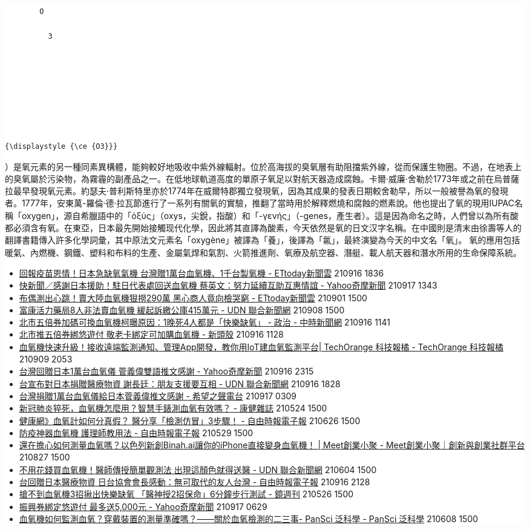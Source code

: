     
      
        
          
            O
            
              3
            
            
              
            
          
        
      
    
    {\displaystyle {\ce {O3}}}
  ）是氧元素的另一種同素異構體，能夠較好地吸收中紫外線輻射。位於高海拔的臭氧層有助阻擋紫外線，從而保護生物圈。不過，在地表上的臭氧屬於污染物，為霧霾的副產品之一。在低地球軌道高度的單原子氧足以對航天器造成腐蝕。卡爾·威廉·舍勒於1773年或之前在烏普薩拉最早發現氧元素。約瑟夫·普利斯特里亦於1774年在威爾特郡獨立發現氧，因為其成果的發表日期較舍勒早，所以一般被譽為氧的發現者。1777年，安東萬-羅倫·德·拉瓦節進行了一系列有關氧的實驗，推翻了當時用於解釋燃燒和腐蝕的燃素說。他也提出了氧的現用IUPAC名稱「oxygen」，源自希臘語中的「ὀξύς」（oxys，尖銳，指酸）和「-γενής」（-genes，產生者）。這是因為命名之時，人們曾以為所有酸都必須含有氧。在東亞，日本最先開始接觸现代化學，因此將其直譯為酸素，今天依然是氧的日文汉字名稱。在中國則是清末由徐壽等人的翻譯書籍傳入許多化學詞彙，其中原法文元素名「oxygène」被譯為「養」，後譯為「氱」，最終演變為今天的中文名「氧」。
氧的應用包括暖氣、內燃機、鋼鐵、塑料和布料的生產、金屬氣焊和氣割、火箭推進劑、氧療及航空器、潛艇、載人航天器和潛水所用的生命保障系統。
- [回報疫苗恩情！日本急缺氧氣機 台灣贈1萬台血氧機、1千台製氧機 - ETtoday新聞雲](https://www.ettoday.net/news/20210916/2081308.htm "回報疫苗恩情！日本急缺氧氣機 台灣贈1萬台血氧機、1千台製氧機 - ETtoday新聞雲") 210916 1836
- [快新聞／感謝日本援助！駐日代表處回送血氧機 蔡英文：努力延續互助互惠情誼 - Yahoo奇摩新聞](https://tw.news.yahoo.com/%E5%BF%AB%E6%96%B0%E8%81%9E-%E6%84%9F%E8%AC%9D%E6%97%A5%E6%9C%AC%E6%8F%B4%E5%8A%A9-%E9%A7%90%E6%97%A5%E4%BB%A3%E8%A1%A8%E8%99%95%E5%9B%9E%E9%80%81%E8%A1%80%E6%B0%A7%E6%A9%9F-%E8%94%A1%E8%8B%B1%E6%96%87-%E5%8A%AA%E5%8A%9B%E5%BB%B6%E7%BA%8C%E4%BA%92%E5%8A%A9%E4%BA%92%E6%83%A0%E6%83%85%E8%AA%BC-054319559.html "快新聞／感謝日本援助！駐日代表處回送血氧機 蔡英文：努力延續互助互惠情誼 - Yahoo奇摩新聞") 210917 1343
- [布偶測出心跳！賣大陸血氧機狠撈290萬 黑心商人竟向檢哭窮 - ETtoday新聞雲](https://www.ettoday.net/news/20210901/2069365.htm "布偶測出心跳！賣大陸血氧機狠撈290萬 黑心商人竟向檢哭窮 - ETtoday新聞雲") 210901 1500
- [富康活力藥局8人非法賣血氧機 緩起訴繳公庫415萬元 - UDN 聯合新聞網](https://udn.com/news/story/7321/5731504 "富康活力藥局8人非法賣血氧機 緩起訴繳公庫415萬元 - UDN 聯合新聞網") 210908 1500
- [北市五倍券加碼可換血氧機柯曝原因：1晚死4人都是「快樂缺氧」 - 政治 - 中時新聞網](https://www.chinatimes.com/realtimenews/20210916002312-260407?ctrack=mo_main_rtime_p04 "北市五倍券加碼可換血氧機柯曝原因：1晚死4人都是「快樂缺氧」 - 政治 - 中時新聞網") 210916 1141
- [北市推五倍券綁悠遊付 敬老卡綁定可加購血氧機 - 新頭殼](https://newtalk.tw/news/view/2021-09-16/637233 "北市推五倍券綁悠遊付 敬老卡綁定可加購血氧機 - 新頭殼") 210916 1128
- [血氧機快速升級！接收遠端監測通知、管理App開發，教你用IoT建血氧監測平台| TechOrange 科技報橘 - TechOrange 科技報橘](https://buzzorange.com/techorange/2021/09/09/ms-blood-oxygen-monitor-iot/ "血氧機快速升級！接收遠端監測通知、管理App開發，教你用IoT建血氧監測平台| TechOrange 科技報橘 - TechOrange 科技報橘") 210909 2053
- [台灣回贈日本1萬台血氧儀 菅義偉雙語推文感謝 - Yahoo奇摩新聞](https://tw.news.yahoo.com/%E5%8F%B0%E7%81%A3%E5%9B%9E%E8%B4%88%E6%97%A5%E6%9C%AC1%E8%90%AC%E5%8F%B0%E8%A1%80%E6%B0%A7%E5%84%80-%E8%8F%85%E7%BE%A9%E5%81%89%E9%9B%99%E8%AA%9E%E6%8E%A8%E6%96%87%E6%84%9F%E8%AC%9D-151503203.html "台灣回贈日本1萬台血氧儀 菅義偉雙語推文感謝 - Yahoo奇摩新聞") 210916 2315
- [台宣布對日本捐贈醫療物資 謝長廷：朋友支援要互相 - UDN 聯合新聞網](https://udn.com/news/story/6656/5751651 "台宣布對日本捐贈醫療物資 謝長廷：朋友支援要互相 - UDN 聯合新聞網") 210916 1828
- [台灣捐贈1萬台血氧儀給日本菅義偉推文感謝 - 希望之聲電台](https://m.soundofhope.org/post/545648?lang=b5 "台灣捐贈1萬台血氧儀給日本菅義偉推文感謝 - 希望之聲電台") 210917 0309
- [新冠肺炎猝死，血氧機怎麼用？智慧手錶測血氧有效嗎？ - 康健雜誌](https://www.commonhealth.com.tw/article/84266 "新冠肺炎猝死，血氧機怎麼用？智慧手錶測血氧有效嗎？ - 康健雜誌") 210524 1500
- [健康網》血氧計如何分真假？ 醫分享「檢測仿冒」3步驟！ - 自由時報電子報](https://health.ltn.com.tw/article/breakingnews/3583528 "健康網》血氧計如何分真假？ 醫分享「檢測仿冒」3步驟！ - 自由時報電子報") 210626 1500
- [防疫神器血氧機 護理師教用法 - 自由時報電子報](https://health.ltn.com.tw/article/paper/1451596 "防疫神器血氧機 護理師教用法 - 自由時報電子報") 210529 1500
- [還在擔心如何測量血氧嗎？以色列新創Binah.ai讓你的iPhone直接變身血氧機！ | Meet創業小聚 - Meet創業小聚｜創新與創業社群平台](https://meet.bnext.com.tw/articles/view/48116 "還在擔心如何測量血氧嗎？以色列新創Binah.ai讓你的iPhone直接變身血氧機！ | Meet創業小聚 - Meet創業小聚｜創新與創業社群平台") 210827 1500
- [不用花錢買血氧機！醫師傳授簡單觀測法 出現這顏色就得送醫 - UDN 聯合新聞網](https://udn.com/news/story/7266/5508079 "不用花錢買血氧機！醫師傳授簡單觀測法 出現這顏色就得送醫 - UDN 聯合新聞網") 210604 1500
- [台回贈日本醫療物資 日台協會會長感動：無可取代的友人台灣 - 自由時報電子報](https://news.ltn.com.tw/news/life/breakingnews/3674591 "台回贈日本醫療物資 日台協會會長感動：無可取代的友人台灣 - 自由時報電子報") 210916 2128
- [搶不到血氧機3招揪出快樂缺氧 「醫神授2招保命」6分鐘步行測試 - 鏡週刊](https://www.mirrormedia.mg/story/20210527edi009/ "搶不到血氧機3招揪出快樂缺氧 「醫神授2招保命」6分鐘步行測試 - 鏡週刊") 210526 1500
- [振興券綁定悠遊付 最多送5,000元 - Yahoo奇摩新聞](https://tw.news.yahoo.com/%E6%8C%AF%E8%88%88%E5%88%B8%E7%B6%81%E5%AE%9A%E6%82%A0%E9%81%8A%E4%BB%98-%E6%9C%80%E5%A4%9A%E9%80%815-000%E5%85%83-222958796.html "振興券綁定悠遊付 最多送5,000元 - Yahoo奇摩新聞") 210917 0629
- [血氧機如何監測血氧？穿戴裝置的測量準確嗎？——關於血氧檢測的二三事- PanSci 泛科學 - PanSci 泛科學](https://pansci.asia/archives/323174 "血氧機如何監測血氧？穿戴裝置的測量準確嗎？——關於血氧檢測的二三事- PanSci 泛科學 - PanSci 泛科學") 210608 1500